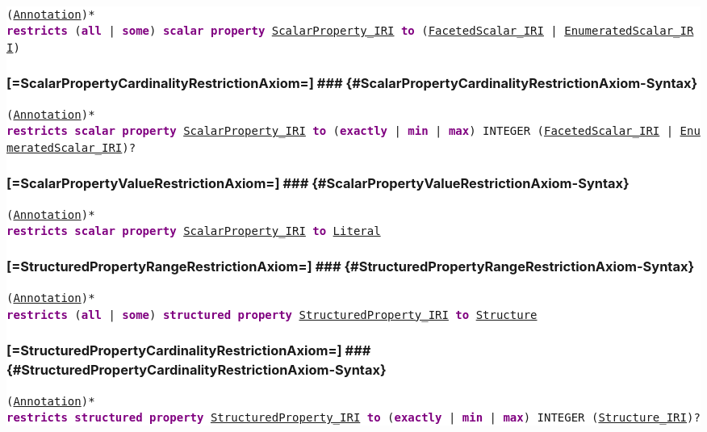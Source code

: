 <pre class="highlight highlight-html">
(<a href="#Annotation-Syntax">Annotation</a>)*
<span style="font-weight:bold;color:purple">restricts</span> (<span style="font-weight:bold;color:purple">all</span> | <span style="font-weight:bold;color:purple">some</span>) <span style="font-weight:bold;color:purple">scalar property</span> <a href="#ScalarProperty-Syntax">ScalarProperty_IRI</a> <span style="font-weight:bold;color:purple">to</span> (<a href="#FacetedScalar-Syntax">FacetedScalar_IRI</a> | <a href="#EnumeratedScalar-Syntax">EnumeratedScalar_IRI</a>)
</pre>

### [=ScalarPropertyCardinalityRestrictionAxiom=] ### {#ScalarPropertyCardinalityRestrictionAxiom-Syntax}

<pre class="highlight highlight-html">
(<a href="#Annotation-Syntax">Annotation</a>)*
<span style="font-weight:bold;color:purple">restricts scalar property</span> <a href="#ScalarProperty-Syntax">ScalarProperty_IRI</a> <span style="font-weight:bold;color:purple">to</span> (<span style="font-weight:bold;color:purple">exactly</span> | <span style="font-weight:bold;color:purple">min</span> | <span style="font-weight:bold;color:purple">max</span>) INTEGER (<a href="#FacetedScalar-Syntax">FacetedScalar_IRI</a> | <a href="#EnumeratedScalar-Syntax">EnumeratedScalar_IRI</a>)?
</pre>

### [=ScalarPropertyValueRestrictionAxiom=] ### {#ScalarPropertyValueRestrictionAxiom-Syntax}

<pre class="highlight highlight-html">
(<a href="#Annotation-Syntax">Annotation</a>)*
<span style="font-weight:bold;color:purple">restricts scalar property</span> <a href="#ScalarProperty-Syntax">ScalarProperty_IRI</a> <span style="font-weight:bold;color:purple">to</span> <a href="#Literal-Syntax">Literal</a>
</pre>

### [=StructuredPropertyRangeRestrictionAxiom=] ### {#StructuredPropertyRangeRestrictionAxiom-Syntax}

<pre class="highlight highlight-html">
(<a href="#Annotation-Syntax">Annotation</a>)*
<span style="font-weight:bold;color:purple">restricts</span> (<span style="font-weight:bold;color:purple">all</span> | <span style="font-weight:bold;color:purple">some</span>) <span style="font-weight:bold;color:purple">structured property</span> <a href="#StructuredProperty-Syntax">StructuredProperty_IRI</a> <span style="font-weight:bold;color:purple">to</span> <a href="#Structure">Structure</a>
</pre>

### [=StructuredPropertyCardinalityRestrictionAxiom=] ### {#StructuredPropertyCardinalityRestrictionAxiom-Syntax}

<pre class="highlight highlight-html">
(<a href="#Annotation-Syntax">Annotation</a>)*
<span style="font-weight:bold;color:purple">restricts structured property</span> <a href="#StructuredProperty-Syntax">StructuredProperty_IRI</a> <span style="font-weight:bold;color:purple">to</span> (<span style="font-weight:bold;color:purple">exactly</span> | <span style="font-weight:bold;color:purple">min</span> | <span style="font-weight:bold;color:purple">max</span>) INTEGER (<a href="#Structure-Syntax">Structure_IRI</a>)?
</pre>
